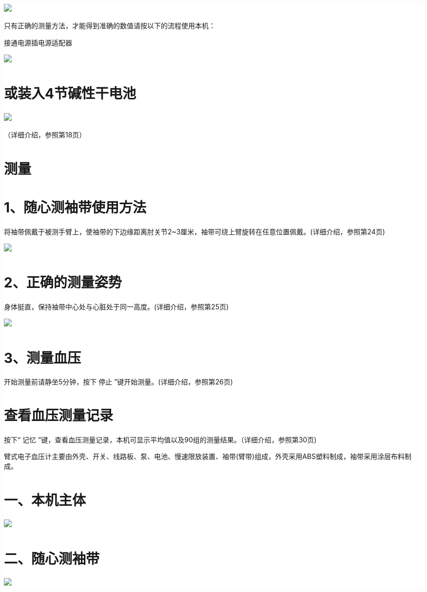 ![](images/262091780c445757b898def548e11968cedaa2ec0a2938870d64449129b7dcd3.jpg)

只有正确的测量方法，才能得到准确的数值请按以下的流程使用本机：

接通电源插电源适配器

![](images/cfd0c9e44254743af889833d6376cb02f514a56e3855e3af9d68dd89a9bd37f9.jpg)

# 或装入4节碱性干电池

![](images/442fdc71d7b4665586ddb8192ab5a4cb0b0b52a30522a1e49457e42fc74eb169.jpg)

（详细介绍，参照第18页）

# 测量

# 1、随心测袖带使用方法

将袖带佩戴于被测手臂上，使袖带的下边缘距离肘关节2\~3厘米，袖带可绕上臂旋转在任意位置佩戴。(详细介绍，参照第24页)

![](images/91b44559c0c8de3554968a062a7e58ccaf9405760af129ac03079f96f46b921b.jpg)

# 2、正确的测量姿势

身体挺直，保持袖带中心处与心脏处于同一高度。(详细介绍，参照第25页)

![](images/cb6a83e8cf4ba66b4b758bec6aa8d2cf9a4deb331131a8f6ab63cead99d91308.jpg)

# 3、测量血压

开始测量前请静坐5分钟，按下 停止 ”键开始测量。(详细介绍，参照第26页)

# 查看血压测量记录

按下“ 记忆 ”键，查看血压测量记录，本机可显示平均值以及90组的测量结果。（详细介绍，参照第30页)

臂式电子血压计主要由外壳、开关、线路板、泵、电池、慢速限放装置、袖带(臂带)组成，外壳采用ABS塑料制成，袖带采用涂层布料制成。

# 一、本机主体

![](images/af78c79e704fed4c364a1034964a7487f554d71b3d0563d4a49f5632c8b668df.jpg)

# 二、随心测袖带

![](images/d725817b275120213bcf897e099c652c505885459a877f558a02ae35b75656e6.jpg)

